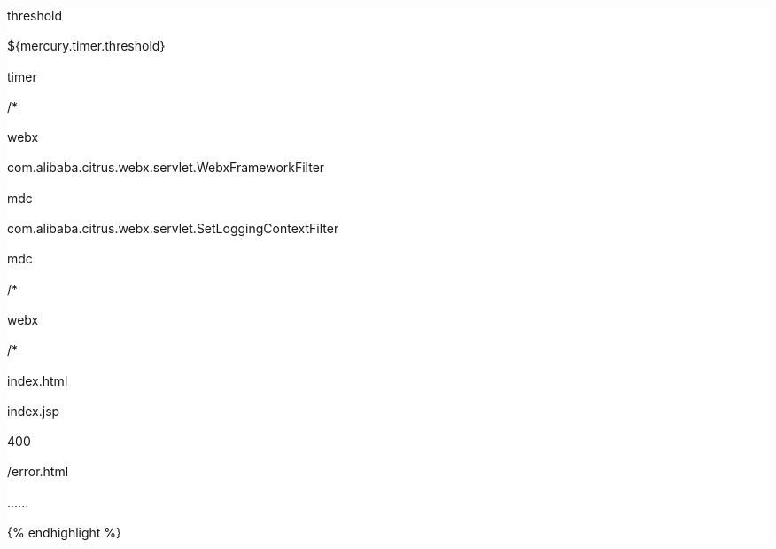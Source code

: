 <param-name>threshold</param-name>

<param-value>${mercury.timer.threshold}</param-value>

</init-param>

</filter>

<filter-mapping>

<filter-name>timer</filter-name>

<url-pattern>/*</url-pattern>

</filter-mapping>

<filter>

<filter-name>webx</filter-name>

<filter-class>com.alibaba.citrus.webx.servlet.WebxFrameworkFilter</filter-class>

</filter>

<filter>

<filter-name>mdc</filter-name>

<filter-class>com.alibaba.citrus.webx.servlet.SetLoggingContextFilter</filter-class>

</filter>

<filter-mapping>

<filter-name>mdc</filter-name>

<url-pattern>/*</url-pattern>

</filter-mapping>

<filter-mapping>

<filter-name>webx</filter-name>

<url-pattern>/*</url-pattern>

</filter-mapping>

<welcome-file-list>

<welcome-file>index.html</welcome-file>

<welcome-file>index.jsp</welcome-file>

</welcome-file-list>







<error-page>

<error-code>400</error-code>

<location>/error.html</location>

</error-page>

......

</web-app>

{% endhighlight %}
